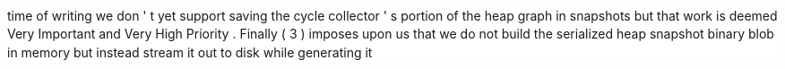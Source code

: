 time
of
writing
we
don
'
t
yet
support
saving
the
cycle
collector
'
s
portion
of
the
heap
graph
in
snapshots
but
that
work
is
deemed
Very
Important
and
Very
High
Priority
.
Finally
(
3
)
imposes
upon
us
that
we
do
not
build
the
serialized
heap
snapshot
binary
blob
in
memory
but
instead
stream
it
out
to
disk
while
generating
it